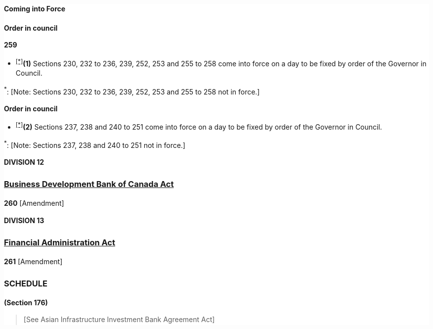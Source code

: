 
#### Coming into Force



**Order in council**

**259** 

- <sup><a href='#fn_IndE2A7_hq_21287'>[*]</a></sup>**(1)** Sections 230, 232 to 236, 239, 252, 253 and 255 to 258 come into force on a day to be fixed by order of the Governor in Council.

<a name='fn_IndE2A7_hq_21287'><sup>*</sup></a>: [Note: Sections 230, 232 to 236, 239, 252, 253 and 255 to 258 not in force.]<br />

**Order in council**

- <sup><a href='#fn_IndE2A7_hq_21288'>[*]</a></sup>**(2)** Sections 237, 238 and 240 to 251 come into force on a day to be fixed by order of the Governor in Council.

<a name='fn_IndE2A7_hq_21288'><sup>*</sup></a>: [Note: Sections 237, 238 and 240 to 251 not in force.]<br />




**DIVISION 12** 
### [Business Development Bank of Canada Act](/en/Acts/Statutes%20of%20Canada/1995/c.%2028.md)


**260** [Amendment]




**DIVISION 13** 
### [Financial Administration Act](/en/Acts/Revised%20Statutes%20of%20Canada/F/F-11.md)


**261** [Amendment]




### **SCHEDULE** 
**(Section 176)**
> [See Asian Infrastructure Investment Bank Agreement Act]


